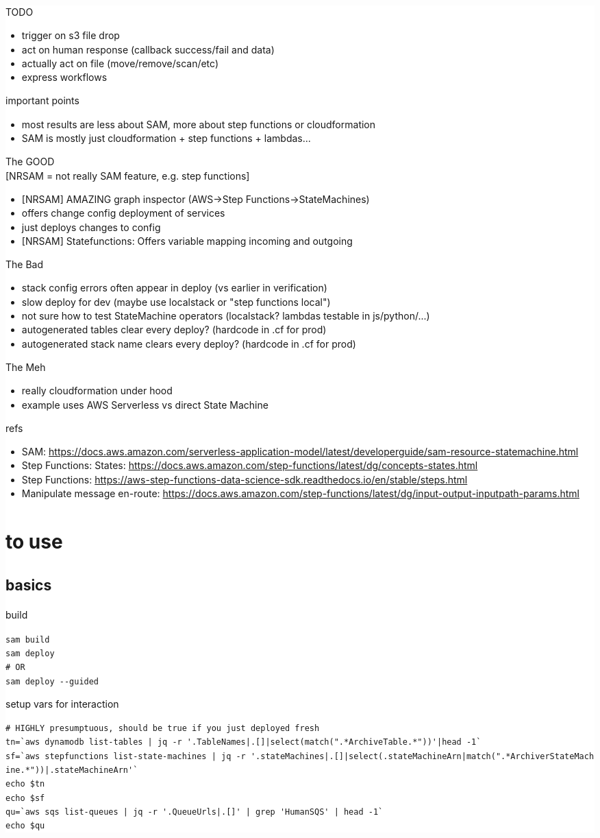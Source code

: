 TODO
- trigger on s3 file drop
- act on human response (callback success/fail and data)
- actually act on file (move/remove/scan/etc)
- express workflows

important points
- most results are less about SAM, more about step functions or cloudformation
- SAM is mostly just cloudformation + step functions + lambdas...

The GOOD</br>
[NRSAM = not really SAM feature, e.g. step functions]
- [NRSAM] AMAZING graph inspector (AWS->Step Functions->StateMachines)
- offers change config deployment of services
- just deploys changes to config
- [NRSAM] Statefunctions: Offers variable mapping incoming and outgoing

The Bad
- stack config errors often appear in deploy (vs earlier in verification)
- slow deploy for dev (maybe use localstack or "step functions local")
- not sure how to test StateMachine operators (localstack? lambdas testable in js/python/...)
- autogenerated tables clear every deploy? (hardcode in .cf for prod)
- autogenerated stack name clears every deploy? (hardcode in .cf for prod)

The Meh
- really cloudformation under hood
- example uses AWS Serverless vs direct State Machine

refs
- SAM: https://docs.aws.amazon.com/serverless-application-model/latest/developerguide/sam-resource-statemachine.html
- Step Functions: States: https://docs.aws.amazon.com/step-functions/latest/dg/concepts-states.html
- Step Functions: https://aws-step-functions-data-science-sdk.readthedocs.io/en/stable/steps.html
- Manipulate message en-route: https://docs.aws.amazon.com/step-functions/latest/dg/input-output-inputpath-params.html

# to use

## basics

build
```
sam build
sam deploy
# OR
sam deploy --guided
```

setup vars for interaction
```
# HIGHLY presumptuous, should be true if you just deployed fresh
tn=`aws dynamodb list-tables | jq -r '.TableNames|.[]|select(match(".*ArchiveTable.*"))'|head -1`
sf=`aws stepfunctions list-state-machines | jq -r '.stateMachines|.[]|select(.stateMachineArn|match(".*ArchiverStateMachine.*"))|.stateMachineArn'`
echo $tn
echo $sf
qu=`aws sqs list-queues | jq -r '.QueueUrls|.[]' | grep 'HumanSQS' | head -1`
echo $qu
```
